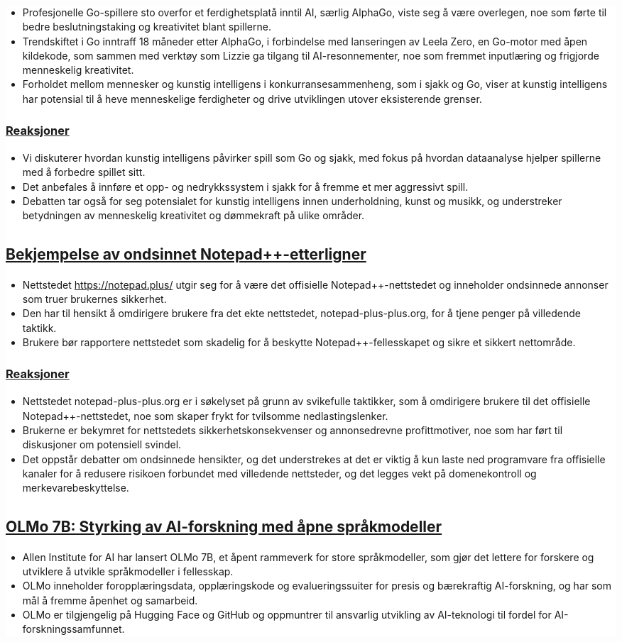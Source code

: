- Profesjonelle Go-spillere sto overfor et ferdighetsplatå inntil AI, særlig AlphaGo, viste seg å være overlegen, noe som førte til bedre beslutningstaking og kreativitet blant spillerne.
- Trendskiftet i Go inntraff 18 måneder etter AlphaGo, i forbindelse med lanseringen av Leela Zero, en Go-motor med åpen kildekode, som sammen med verktøy som Lizzie ga tilgang til AI-resonnementer, noe som fremmet inputlæring og frigjorde menneskelig kreativitet.
- Forholdet mellom mennesker og kunstig intelligens i konkurransesammenheng, som i sjakk og Go, viser at kunstig intelligens har potensial til å heve menneskelige ferdigheter og drive utviklingen utover eksisterende grenser.

### [Reaksjoner](https://news.ycombinator.com/item?id=39972990)

- Vi diskuterer hvordan kunstig intelligens påvirker spill som Go og sjakk, med fokus på hvordan dataanalyse hjelper spillerne med å forbedre spillet sitt.
- Det anbefales å innføre et opp- og nedrykkssystem i sjakk for å fremme et mer aggressivt spill.
- Debatten tar også for seg potensialet for kunstig intelligens innen underholdning, kunst og musikk, og understreker betydningen av menneskelig kreativitet og dømmekraft på ulike områder.

## [Bekjempelse av ondsinnet Notepad++-etterligner](https://notepad-plus-plus.org/news/help-to-take-down-parasite-site/)

- Nettstedet https://notepad.plus/ utgir seg for å være det offisielle Notepad++-nettstedet og inneholder ondsinnede annonser som truer brukernes sikkerhet.
- Den har til hensikt å omdirigere brukere fra det ekte nettstedet, notepad-plus-plus.org, for å tjene penger på villedende taktikk.
- Brukere bør rapportere nettstedet som skadelig for å beskytte Notepad++-fellesskapet og sikre et sikkert nettområde.

### [Reaksjoner](https://news.ycombinator.com/item?id=39968761)

- Nettstedet notepad-plus-plus.org er i søkelyset på grunn av svikefulle taktikker, som å omdirigere brukere til det offisielle Notepad++-nettstedet, noe som skaper frykt for tvilsomme nedlastingslenker.
- Brukerne er bekymret for nettstedets sikkerhetskonsekvenser og annonsedrevne profittmotiver, noe som har ført til diskusjoner om potensiell svindel.
- Det oppstår debatter om ondsinnede hensikter, og det understrekes at det er viktig å kun laste ned programvare fra offisielle kanaler for å redusere risikoen forbundet med villedende nettsteder, og det legges vekt på domenekontroll og merkevarebeskyttelse.

## [OLMo 7B: Styrking av AI-forskning med åpne språkmodeller](https://blog.allenai.org/hello-olmo-a-truly-open-llm-43f7e7359222?gi=760105621962)

- Allen Institute for AI har lansert OLMo 7B, et åpent rammeverk for store språkmodeller, som gjør det lettere for forskere og utviklere å utvikle språkmodeller i fellesskap.
- OLMo inneholder foropplæringsdata, opplæringskode og evalueringssuiter for presis og bærekraftig AI-forskning, og har som mål å fremme åpenhet og samarbeid.
- OLMo er tilgjengelig på Hugging Face og GitHub og oppmuntrer til ansvarlig utvikling av AI-teknologi til fordel for AI-forskningssamfunnet.
